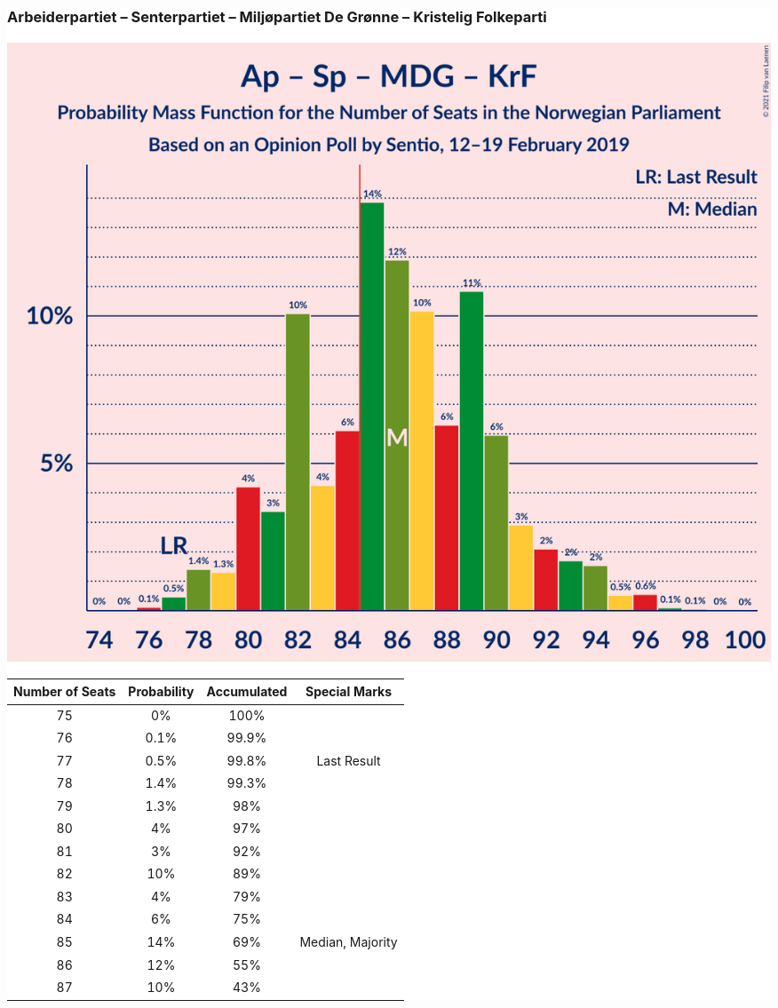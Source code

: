 ### Arbeiderpartiet – Senterpartiet – Miljøpartiet De Grønne – Kristelig Folkeparti

![Graph with seats probability mass function not yet produced](2019-02-19-Sentio-coalitions-seats-pmf-ap–sp–mdg–krf.png "Seats Probability Mass Function")

| Number of Seats | Probability | Accumulated | Special Marks |
|:---------------:|:-----------:|:-----------:|:-------------:|
| 75 | 0% | 100% |  |
| 76 | 0.1% | 99.9% |  |
| 77 | 0.5% | 99.8% | Last Result |
| 78 | 1.4% | 99.3% |  |
| 79 | 1.3% | 98% |  |
| 80 | 4% | 97% |  |
| 81 | 3% | 92% |  |
| 82 | 10% | 89% |  |
| 83 | 4% | 79% |  |
| 84 | 6% | 75% |  |
| 85 | 14% | 69% | Median, Majority |
| 86 | 12% | 55% |  |
| 87 | 10% | 43% |  |